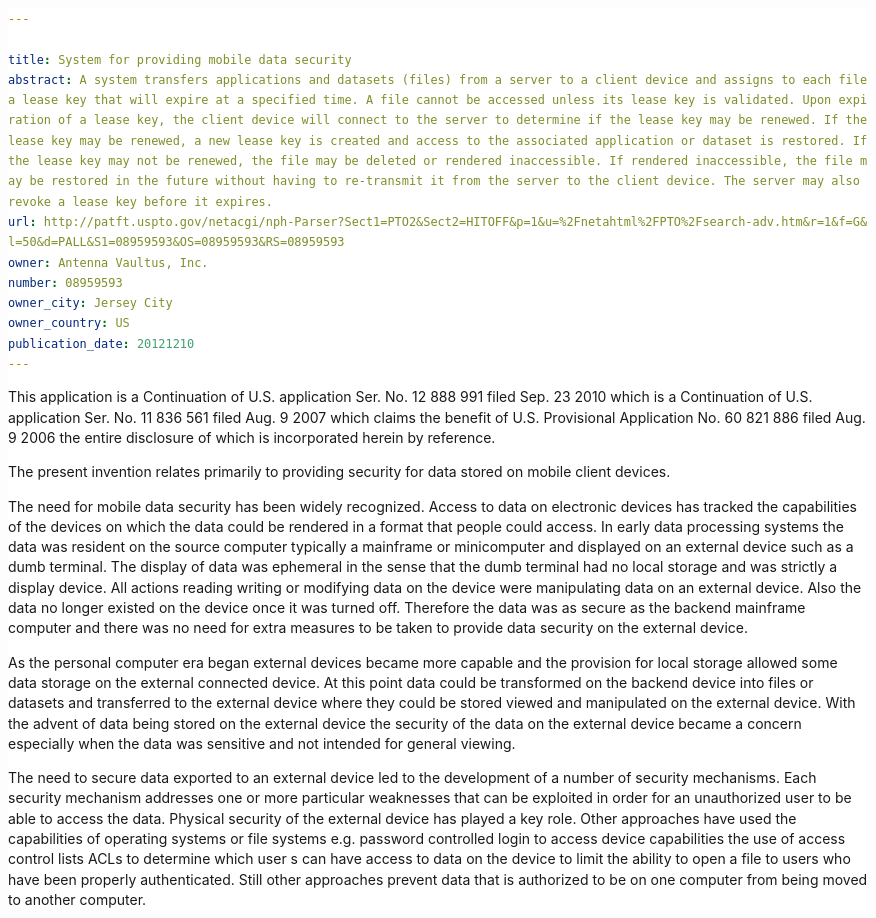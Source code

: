 ```yaml
---

title: System for providing mobile data security
abstract: A system transfers applications and datasets (files) from a server to a client device and assigns to each file a lease key that will expire at a specified time. A file cannot be accessed unless its lease key is validated. Upon expiration of a lease key, the client device will connect to the server to determine if the lease key may be renewed. If the lease key may be renewed, a new lease key is created and access to the associated application or dataset is restored. If the lease key may not be renewed, the file may be deleted or rendered inaccessible. If rendered inaccessible, the file may be restored in the future without having to re-transmit it from the server to the client device. The server may also revoke a lease key before it expires.
url: http://patft.uspto.gov/netacgi/nph-Parser?Sect1=PTO2&Sect2=HITOFF&p=1&u=%2Fnetahtml%2FPTO%2Fsearch-adv.htm&r=1&f=G&l=50&d=PALL&S1=08959593&OS=08959593&RS=08959593
owner: Antenna Vaultus, Inc.
number: 08959593
owner_city: Jersey City
owner_country: US
publication_date: 20121210
---
```

This application is a Continuation of U.S. application Ser. No. 12 888 991 filed Sep. 23 2010 which is a Continuation of U.S. application Ser. No. 11 836 561 filed Aug. 9 2007 which claims the benefit of U.S. Provisional Application No. 60 821 886 filed Aug. 9 2006 the entire disclosure of which is incorporated herein by reference.

The present invention relates primarily to providing security for data stored on mobile client devices.

The need for mobile data security has been widely recognized. Access to data on electronic devices has tracked the capabilities of the devices on which the data could be rendered in a format that people could access. In early data processing systems the data was resident on the source computer typically a mainframe or minicomputer and displayed on an external device such as a dumb terminal. The display of data was ephemeral in the sense that the dumb terminal had no local storage and was strictly a display device. All actions reading writing or modifying data on the device were manipulating data on an external device. Also the data no longer existed on the device once it was turned off. Therefore the data was as secure as the backend mainframe computer and there was no need for extra measures to be taken to provide data security on the external device.

As the personal computer era began external devices became more capable and the provision for local storage allowed some data storage on the external connected device. At this point data could be transformed on the backend device into files or datasets and transferred to the external device where they could be stored viewed and manipulated on the external device. With the advent of data being stored on the external device the security of the data on the external device became a concern especially when the data was sensitive and not intended for general viewing.

The need to secure data exported to an external device led to the development of a number of security mechanisms. Each security mechanism addresses one or more particular weaknesses that can be exploited in order for an unauthorized user to be able to access the data. Physical security of the external device has played a key role. Other approaches have used the capabilities of operating systems or file systems e.g. password controlled login to access device capabilities the use of access control lists ACLs to determine which user s can have access to data on the device to limit the ability to open a file to users who have been properly authenticated. Still other approaches prevent data that is authorized to be on one computer from being moved to another computer.
